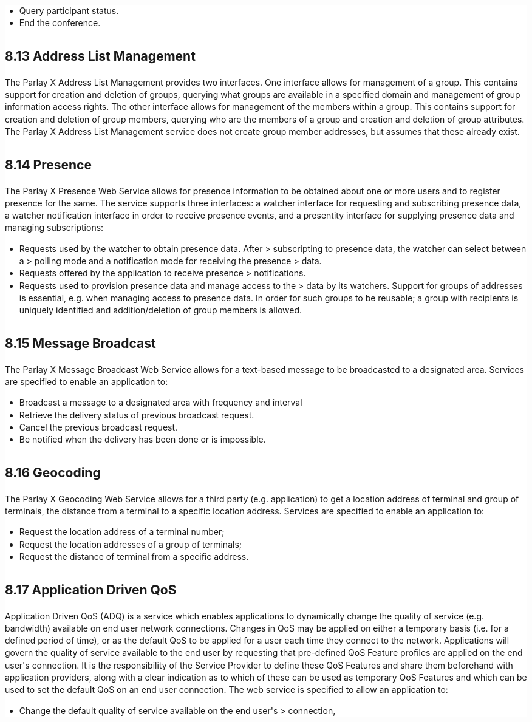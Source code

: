   * Query participant status.
  * End the conference.
## 8.13 Address List Management
The Parlay X Address List Management provides two interfaces.
One interface allows for management of a group. This contains support for
creation and deletion of groups, querying what groups are available in a
specified domain and management of group information access rights.
The other interface allows for management of the members within a group. This
contains support for creation and deletion of group members, querying who are
the members of a group and creation and deletion of group attributes.
The Parlay X Address List Management service does not create group member
addresses, but assumes that these already exist.
## 8.14 Presence
The Parlay X Presence Web Service allows for presence information to be
obtained about one or more users and to register presence for the same. The
service supports three interfaces: a watcher interface for requesting and
subscribing presence data, a watcher notification interface in order to
receive presence events, and a presentity interface for supplying presence
data and managing subscriptions:
  * Requests used by the watcher to obtain presence data. After > subscripting to presence data, the watcher can select between a > polling mode and a notification mode for receiving the presence > data.
  * Requests offered by the application to receive presence > notifications.
  * Requests used to provision presence data and manage access to the > data by its watchers.
Support for groups of addresses is essential, e.g. when managing access to
presence data. In order for such groups to be reusable; a group with
recipients is uniquely identified and addition/deletion of group members is
allowed.
## 8.15 Message Broadcast
The Parlay X Message Broadcast Web Service allows for a text-based message to
be broadcasted to a designated area. Services are specified to enable an
application to:
  * Broadcast a message to a designated area with frequency and interval
  * Retrieve the delivery status of previous broadcast request.
  * Cancel the previous broadcast request.
  * Be notified when the delivery has been done or is impossible.
## 8.16 Geocoding
The Parlay X Geocoding Web Service allows for a third party (e.g. application)
to get a location address of terminal and group of terminals, the distance
from a terminal to a specific location address.
Services are specified to enable an application to:
  * Request the location address of a terminal number;
  * Request the location addresses of a group of terminals;
  * Request the distance of terminal from a specific address.
## 8.17 Application Driven QoS
Application Driven QoS (ADQ) is a service which enables applications to
dynamically change the quality of service (e.g. bandwidth) available on end
user network connections. Changes in QoS may be applied on either a temporary
basis (i.e. for a defined period of time), or as the default QoS to be applied
for a user each time they connect to the network.
Applications will govern the quality of service available to the end user by
requesting that pre-defined QoS Feature profiles are applied on the end user's
connection. It is the responsibility of the Service Provider to define these
QoS Features and share them beforehand with application providers, along with
a clear indication as to which of these can be used as temporary QoS Features
and which can be used to set the default QoS on an end user connection.
The web service is specified to allow an application to:
  * Change the default quality of service available on the end user's > connection,